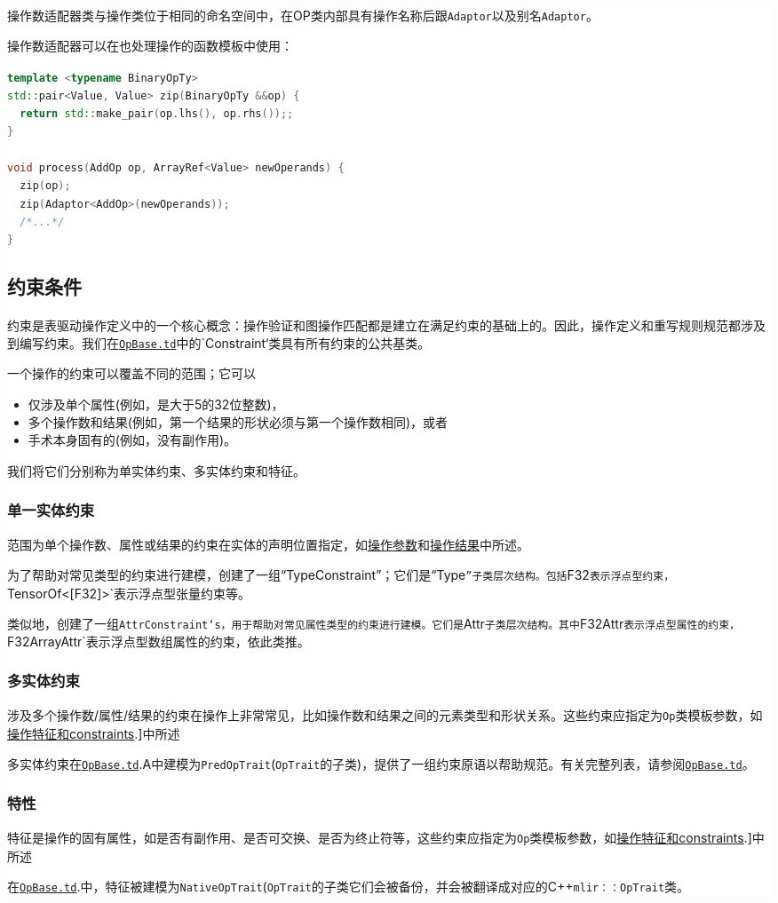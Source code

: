 操作数适配器类与操作类位于相同的命名空间中，在OP类内部具有操作名称后跟`Adaptor`以及别名`Adaptor`。

操作数适配器可以在也处理操作的函数模板中使用：

```c++
template <typename BinaryOpTy>
std::pair<Value, Value> zip(BinaryOpTy &&op) {
  return std::make_pair(op.lhs(), op.rhs());;
}

void process(AddOp op, ArrayRef<Value> newOperands) {
  zip(op);
  zip(Adaptor<AddOp>(newOperands));
  /*...*/
}
```

## 约束条件

约束是表驱动操作定义中的一个核心概念：操作验证和图操作匹配都是建立在满足约束的基础上的。因此，操作定义和重写规则规范都涉及到编写约束。我们在[`OpBase.td`](https://github.com/llvm/llvm-project/blob/main/mlir/include/mlir/IR/OpBase.td)中的`Constraint‘类具有所有约束的公共基类。

一个操作的约束可以覆盖不同的范围；它可以

* 仅涉及单个属性(例如，是大于5的32位整数)，
* 多个操作数和结果(例如，第一个结果的形状必须与第一个操作数相同)，或者
* 手术本身固有的(例如，没有副作用)。

我们将它们分别称为单实体约束、多实体约束和特征。

### 单一实体约束

范围为单个操作数、属性或结果的约束在实体的声明位置指定，如[操作参数](#operation-arguments)和[操作结果](#operation-result)中所述。

为了帮助对常见类型的约束进行建模，创建了一组“TypeConstraint”；它们是“Type`”子类层次结构。包括`F32`表示浮点型约束，`TensorOf<[F32]>`表示浮点型张量约束等。

类似地，创建了一组`AttrConstraint‘s，用于帮助对常见属性类型的约束进行建模。它们是`Attr`子类层次结构。其中`F32Attr`表示浮点型属性的约束，`F32ArrayAttr`表示浮点型数组属性的约束，依此类推。

### 多实体约束

涉及多个操作数/属性/结果的约束在操作上非常常见，比如操作数和结果之间的元素类型和形状关系。这些约束应指定为`Op`类模板参数，如[操作特征和constraints](#operation-traits-and-constraints).]中所述

多实体约束在[`OpBase.td`](https://github.com/llvm/llvm-project/blob/main/mlir/include/mlir/IR/OpBase.td).A中建模为`PredOpTrait`(`OpTrait`的子类)，提供了一组约束原语以帮助规范。有关完整列表，请参阅[`OpBase.td`](https://github.com/llvm/llvm-project/blob/main/mlir/include/mlir/IR/OpBase.td)。

### 特性

特征是操作的固有属性，如是否有副作用、是否可交换、是否为终止符等，这些约束应指定为`Op`类模板参数，如[操作特征和constraints](#operation-traits-and-constraints).]中所述

在[`OpBase.td`](https://github.com/llvm/llvm-project/blob/main/mlir/include/mlir/IR/OpBase.td).中，特征被建模为`NativeOpTrait`(`OpTrait`的子类它们会被备份，并会被翻译成对应的C++`mlir：：OpTrait`类。
